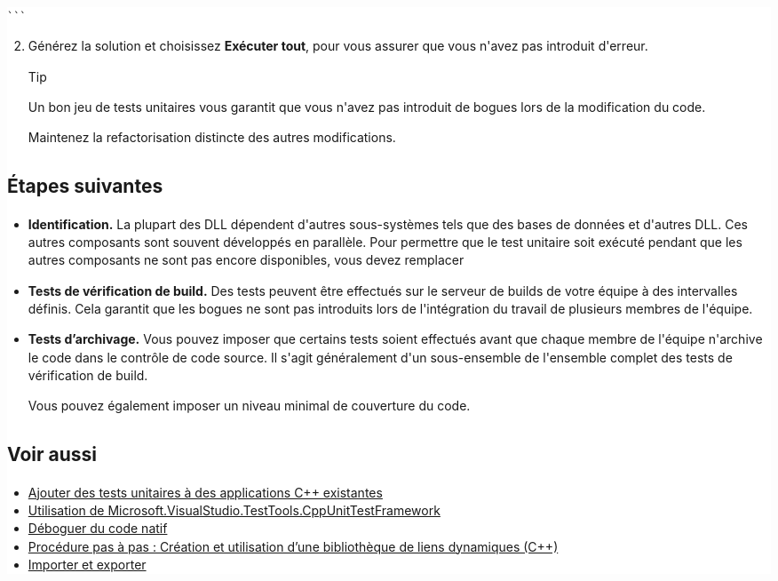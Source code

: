     ```

2. Générez la solution et choisissez **Exécuter tout**, pour vous assurer que vous n'avez pas introduit d'erreur.

    > [!TIP]
    > Un bon jeu de tests unitaires vous garantit que vous n'avez pas introduit de bogues lors de la modification du code.
    >
    > Maintenez la refactorisation distincte des autres modifications.

## <a name="next-steps"></a>Étapes suivantes

- **Identification.** La plupart des DLL dépendent d'autres sous-systèmes tels que des bases de données et d'autres DLL. Ces autres composants sont souvent développés en parallèle. Pour permettre que le test unitaire soit exécuté pendant que les autres composants ne sont pas encore disponibles, vous devez remplacer

- **Tests de vérification de build.** Des tests peuvent être effectués sur le serveur de builds de votre équipe à des intervalles définis. Cela garantit que les bogues ne sont pas introduits lors de l'intégration du travail de plusieurs membres de l'équipe.

- **Tests d’archivage.** Vous pouvez imposer que certains tests soient effectués avant que chaque membre de l'équipe n'archive le code dans le contrôle de code source. Il s'agit généralement d'un sous-ensemble de l'ensemble complet des tests de vérification de build.

   Vous pouvez également imposer un niveau minimal de couverture du code.

## <a name="see-also"></a>Voir aussi

- [Ajouter des tests unitaires à des applications C++ existantes](../test/how-to-use-microsoft-test-framework-for-cpp.md)
- [Utilisation de Microsoft.VisualStudio.TestTools.CppUnitTestFramework](how-to-use-microsoft-test-framework-for-cpp.md)
- [Déboguer du code natif](../debugger/debugging-native-code.md)
- [Procédure pas à pas : Création et utilisation d’une bibliothèque de liens dynamiques (C++)](/cpp/build/walkthrough-creating-and-using-a-dynamic-link-library-cpp)
- [Importer et exporter](/cpp/build/importing-and-exporting)
